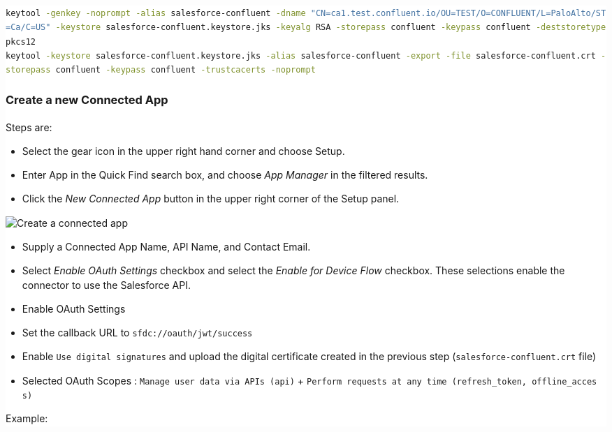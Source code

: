 ```bash
keytool -genkey -noprompt -alias salesforce-confluent -dname "CN=ca1.test.confluent.io/OU=TEST/O=CONFLUENT/L=PaloAlto/ST=Ca/C=US" -keystore salesforce-confluent.keystore.jks -keyalg RSA -storepass confluent -keypass confluent -deststoretype pkcs12
keytool -keystore salesforce-confluent.keystore.jks -alias salesforce-confluent -export -file salesforce-confluent.crt -storepass confluent -keypass confluent -trustcacerts -noprompt
```

### Create a new Connected App

Steps are:

* Select the gear icon in the upper right hand corner and choose Setup.

* Enter App in the Quick Find search box, and choose *App Manager* in the filtered results.

* Click the *New Connected App* button in the upper right corner of the Setup panel.

![Create a connected app](Screenshot2.png)

* Supply a Connected App Name, API Name, and Contact Email.

* Select *Enable OAuth Settings* checkbox and select the *Enable for Device Flow* checkbox. These selections enable the connector to use the Salesforce API.
* Enable OAuth Settings
* Set the callback URL to `sfdc://oauth/jwt/success`
* Enable `Use digital signatures` and upload the digital certificate created in the previous step (`salesforce-confluent.crt` file)
* Selected OAuth Scopes : `Manage user data via APIs (api)` + `Perform requests at any time (refresh_token, offline_access)`

Example:
